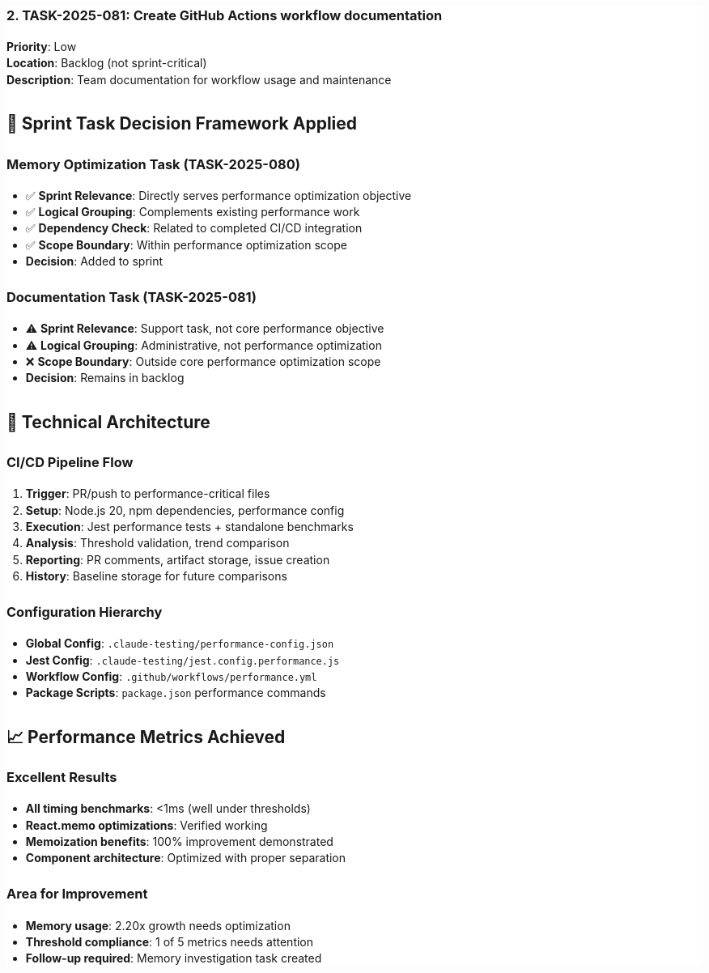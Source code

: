 ### 2. TASK-2025-081: Create GitHub Actions workflow documentation  
**Priority**: Low  
**Location**: Backlog (not sprint-critical)  
**Description**: Team documentation for workflow usage and maintenance

## 🎯 Sprint Task Decision Framework Applied

### Memory Optimization Task (TASK-2025-080)
- ✅ **Sprint Relevance**: Directly serves performance optimization objective
- ✅ **Logical Grouping**: Complements existing performance work  
- ✅ **Dependency Check**: Related to completed CI/CD integration
- ✅ **Scope Boundary**: Within performance optimization scope
- **Decision**: Added to sprint

### Documentation Task (TASK-2025-081)  
- ⚠️ **Sprint Relevance**: Support task, not core performance objective
- ⚠️ **Logical Grouping**: Administrative, not performance optimization
- ❌ **Scope Boundary**: Outside core performance optimization scope
- **Decision**: Remains in backlog

## 🔧 Technical Architecture

### CI/CD Pipeline Flow
1. **Trigger**: PR/push to performance-critical files
2. **Setup**: Node.js 20, npm dependencies, performance config
3. **Execution**: Jest performance tests + standalone benchmarks
4. **Analysis**: Threshold validation, trend comparison
5. **Reporting**: PR comments, artifact storage, issue creation
6. **History**: Baseline storage for future comparisons

### Configuration Hierarchy
- **Global Config**: `.claude-testing/performance-config.json`
- **Jest Config**: `.claude-testing/jest.config.performance.js`
- **Workflow Config**: `.github/workflows/performance.yml`
- **Package Scripts**: `package.json` performance commands

## 📈 Performance Metrics Achieved

### Excellent Results
- **All timing benchmarks**: <1ms (well under thresholds)
- **React.memo optimizations**: Verified working
- **Memoization benefits**: 100% improvement demonstrated
- **Component architecture**: Optimized with proper separation

### Area for Improvement
- **Memory usage**: 2.20x growth needs optimization
- **Threshold compliance**: 1 of 5 metrics needs attention
- **Follow-up required**: Memory investigation task created
